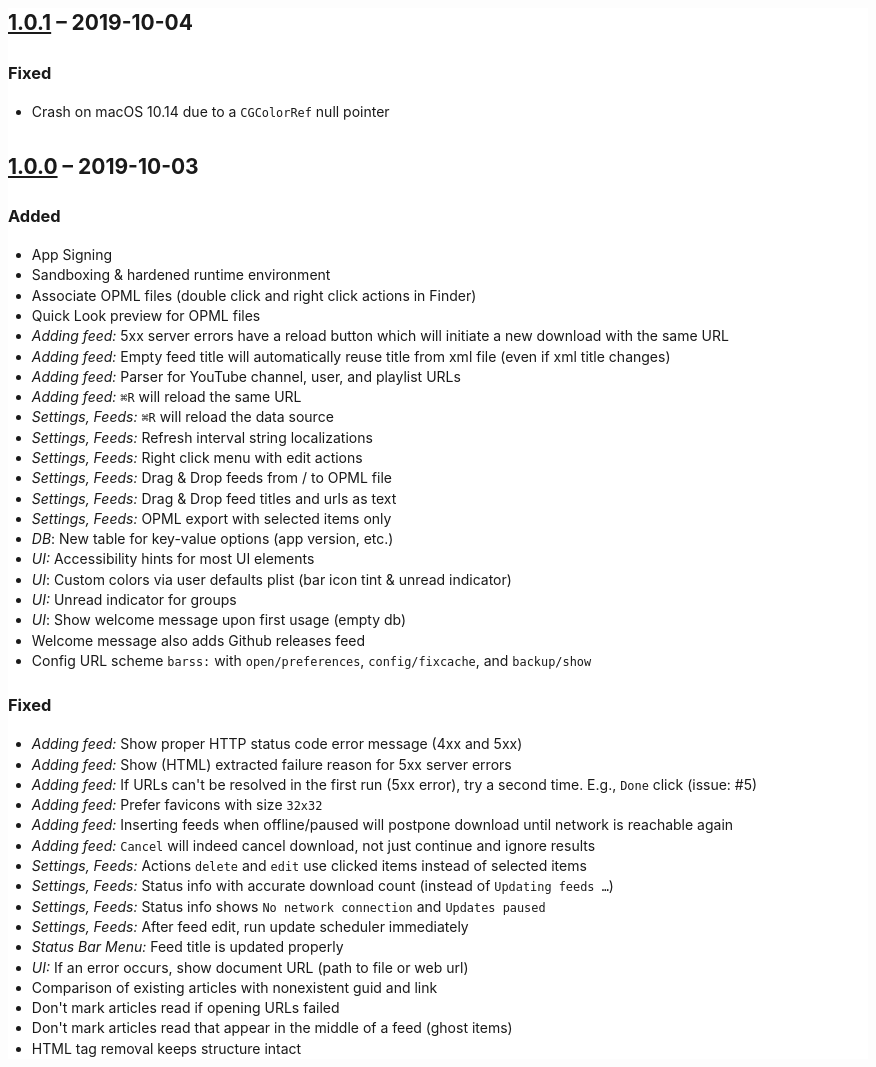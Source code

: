 
## [1.0.1] – 2019-10-04
### Fixed
- Crash on macOS 10.14 due to a `CGColorRef` null pointer


## [1.0.0] – 2019-10-03
### Added
- App Signing
- Sandboxing & hardened runtime environment
- Associate OPML files (double click and right click actions in Finder)
- Quick Look preview for OPML files
- *Adding feed:* 5xx server errors have a reload button which will initiate a new download with the same URL
- *Adding feed:* Empty feed title will automatically reuse title from xml file (even if xml title changes)
- *Adding feed:* Parser for YouTube channel, user, and playlist URLs
- *Adding feed:* `⌘R` will reload the same URL
- *Settings, Feeds:* `⌘R` will reload the data source
- *Settings, Feeds:* Refresh interval string localizations
- *Settings, Feeds:* Right click menu with edit actions
- *Settings, Feeds:* Drag & Drop feeds from / to OPML file
- *Settings, Feeds:* Drag & Drop feed titles and urls as text
- *Settings, Feeds:* OPML export with selected items only
- *DB*: New table for key-value options (app version, etc.)
- *UI:* Accessibility hints for most UI elements
- *UI*: Custom colors via user defaults plist (bar icon tint & unread indicator)
- *UI:* Unread indicator for groups
- *UI*: Show welcome message upon first usage (empty db)
- Welcome message also adds Github releases feed
- Config URL scheme `barss:` with `open/preferences`, `config/fixcache`, and `backup/show`

### Fixed
- *Adding feed:* Show proper HTTP status code error message (4xx and 5xx)
- *Adding feed:* Show (HTML) extracted failure reason for 5xx server errors
- *Adding feed:* If URLs can't be resolved in the first run (5xx error), try a second time. E.g., `Done` click (issue: #5)
- *Adding feed:* Prefer favicons with size `32x32`
- *Adding feed:* Inserting feeds when offline/paused will postpone download until network is reachable again
- *Adding feed:* `Cancel` will indeed cancel download, not just continue and ignore results
- *Settings, Feeds:* Actions `delete` and `edit` use clicked items instead of selected items
- *Settings, Feeds:* Status info with accurate download count (instead of `Updating feeds …`)
- *Settings, Feeds:* Status info shows `No network connection` and `Updates paused`
- *Settings, Feeds:* After feed edit, run update scheduler immediately
- *Status Bar Menu:* Feed title is updated properly
- *UI:* If an error occurs, show document URL (path to file or web url)
- Comparison of existing articles with nonexistent guid and link
- Don't mark articles read if opening URLs failed
- Don't mark articles read that appear in the middle of a feed (ghost items)
- HTML tag removal keeps structure intact


[Unreleased]: https://github.com/relikd/baRSS/compare/v1.4.0...HEAD
[1.4.0]: https://github.com/relikd/baRSS/compare/v1.3.2...v1.4.0
[1.3.2]: https://github.com/relikd/baRSS/compare/v1.3.1...v1.3.2
[1.3.1]: https://github.com/relikd/baRSS/compare/v1.3.0...v1.3.1
[1.3.0]: https://github.com/relikd/baRSS/compare/v1.2.3...v1.3.0
[1.2.3]: https://github.com/relikd/baRSS/compare/v1.2.2...v1.2.3
[1.2.2]: https://github.com/relikd/baRSS/compare/v1.2.1...v1.2.2
[1.2.1]: https://github.com/relikd/baRSS/compare/v1.2.0...v1.2.1
[1.2.0]: https://github.com/relikd/baRSS/compare/v1.1.3...v1.2.0
[1.1.3]: https://github.com/relikd/baRSS/compare/v1.1.2...v1.1.3
[1.1.2]: https://github.com/relikd/baRSS/compare/v1.1.1...v1.1.2
[1.1.1]: https://github.com/relikd/baRSS/compare/v1.1.0...v1.1.1
[1.1.0]: https://github.com/relikd/baRSS/compare/v1.0.2...v1.1.0
[1.0.2]: https://github.com/relikd/baRSS/compare/v1.0.1...v1.0.2
[1.0.1]: https://github.com/relikd/baRSS/compare/v1.0.0...v1.0.1
[1.0.0]: https://github.com/relikd/baRSS/compare/v0.9.4...v1.0.0
[0.9.4]: https://github.com/relikd/baRSS/compare/v0.9.3...v0.9.4
[0.9.3]: https://github.com/relikd/baRSS/compare/v0.9.2...v0.9.3
[0.9.2]: https://github.com/relikd/baRSS/compare/v0.9.1...v0.9.2
[0.9.1]: https://github.com/relikd/baRSS/compare/v0.9...v0.9.1
[0.9]: https://github.com/relikd/baRSS/compare/2fecf33d3101b0e7888bafee9d3b0f8b9cee30c6...v0.9